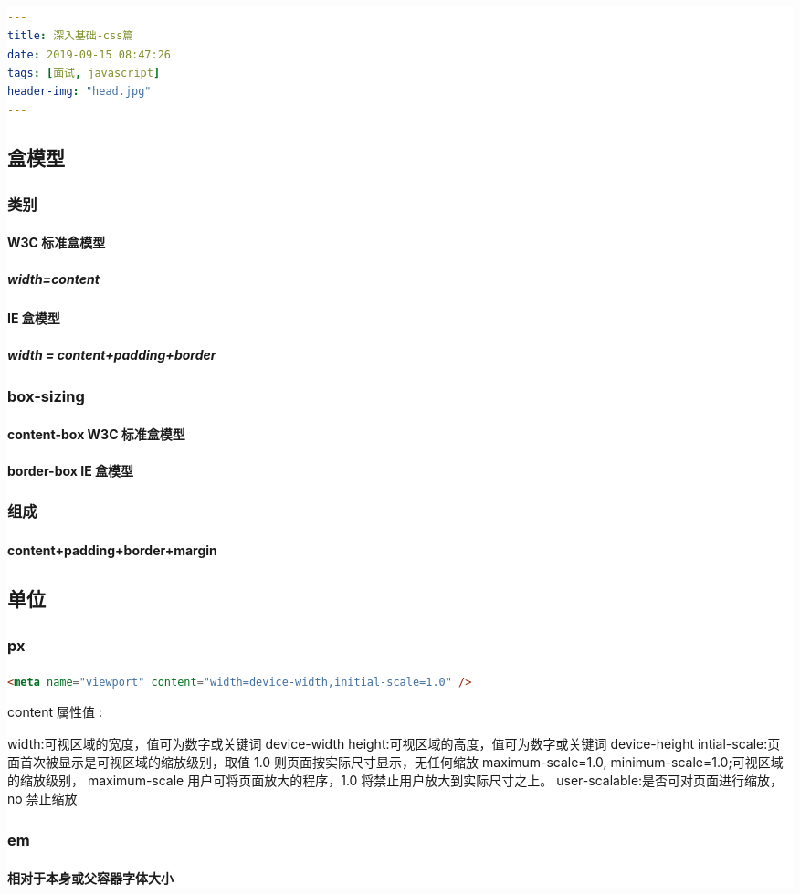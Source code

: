 ```yaml
---
title: 深入基础-css篇
date: 2019-09-15 08:47:26
tags: [面试, javascript]
header-img: "head.jpg"
---
```


## 盒模型

### 类别

#### W3C 标准盒模型

##### width=content

#### IE 盒模型

##### width = content+padding+border

### box-sizing

#### content-box W3C 标准盒模型

#### border-box IE 盒模型

### 组成

#### content+padding+border+margin

## 单位

### px

```html
<meta name="viewport" content="width=device-width,initial-scale=1.0" />
```

content 属性值 :

width:可视区域的宽度，值可为数字或关键词 device-width
height:可视区域的高度，值可为数字或关键词 device-height
intial-scale:页面首次被显示是可视区域的缩放级别，取值 1.0 则页面按实际尺寸显示，无任何缩放
maximum-scale=1.0, minimum-scale=1.0;可视区域的缩放级别，
maximum-scale 用户可将页面放大的程序，1.0 将禁止用户放大到实际尺寸之上。
user-scalable:是否可对页面进行缩放，no 禁止缩放

### em

#### 相对于本身或父容器字体大小
